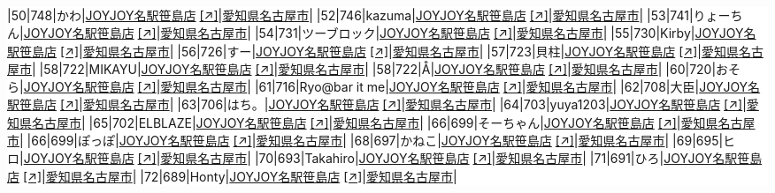 |50|748|<span class="rank-name-dl">かわ</span>|<a href="/darts/rank/shops/28f4dd14c6393f73774c926eb736cb5a.html">JOYJOY名駅笹島店</a> <a href="https://search.dartslive.com/jp/shop/28f4dd14c6393f73774c926eb736cb5a">[↗]</a>|<a href="/darts/rank/愛知県/名古屋市">愛知県名古屋市</a>|
|52|746|<span class="rank-name-dl">kazuma</span>|<a href="/darts/rank/shops/28f4dd14c6393f73774c926eb736cb5a.html">JOYJOY名駅笹島店</a> <a href="https://search.dartslive.com/jp/shop/28f4dd14c6393f73774c926eb736cb5a">[↗]</a>|<a href="/darts/rank/愛知県/名古屋市">愛知県名古屋市</a>|
|53|741|<span class="rank-name-dl">りょーちん</span>|<a href="/darts/rank/shops/28f4dd14c6393f73774c926eb736cb5a.html">JOYJOY名駅笹島店</a> <a href="https://search.dartslive.com/jp/shop/28f4dd14c6393f73774c926eb736cb5a">[↗]</a>|<a href="/darts/rank/愛知県/名古屋市">愛知県名古屋市</a>|
|54|731|<span class="rank-name-dl">ツーブロック</span>|<a href="/darts/rank/shops/28f4dd14c6393f73774c926eb736cb5a.html">JOYJOY名駅笹島店</a> <a href="https://search.dartslive.com/jp/shop/28f4dd14c6393f73774c926eb736cb5a">[↗]</a>|<a href="/darts/rank/愛知県/名古屋市">愛知県名古屋市</a>|
|55|730|<span class="rank-name-dl">Kirby</span>|<a href="/darts/rank/shops/28f4dd14c6393f73774c926eb736cb5a.html">JOYJOY名駅笹島店</a> <a href="https://search.dartslive.com/jp/shop/28f4dd14c6393f73774c926eb736cb5a">[↗]</a>|<a href="/darts/rank/愛知県/名古屋市">愛知県名古屋市</a>|
|56|726|<span class="rank-name-dl">すー</span>|<a href="/darts/rank/shops/28f4dd14c6393f73774c926eb736cb5a.html">JOYJOY名駅笹島店</a> <a href="https://search.dartslive.com/jp/shop/28f4dd14c6393f73774c926eb736cb5a">[↗]</a>|<a href="/darts/rank/愛知県/名古屋市">愛知県名古屋市</a>|
|57|723|<span class="rank-name-dl">貝柱</span>|<a href="/darts/rank/shops/28f4dd14c6393f73774c926eb736cb5a.html">JOYJOY名駅笹島店</a> <a href="https://search.dartslive.com/jp/shop/28f4dd14c6393f73774c926eb736cb5a">[↗]</a>|<a href="/darts/rank/愛知県/名古屋市">愛知県名古屋市</a>|
|58|722|<span class="rank-name-dl">MIKAYU</span>|<a href="/darts/rank/shops/28f4dd14c6393f73774c926eb736cb5a.html">JOYJOY名駅笹島店</a> <a href="https://search.dartslive.com/jp/shop/28f4dd14c6393f73774c926eb736cb5a">[↗]</a>|<a href="/darts/rank/愛知県/名古屋市">愛知県名古屋市</a>|
|58|722|<span class="rank-name-dl">Å</span>|<a href="/darts/rank/shops/28f4dd14c6393f73774c926eb736cb5a.html">JOYJOY名駅笹島店</a> <a href="https://search.dartslive.com/jp/shop/28f4dd14c6393f73774c926eb736cb5a">[↗]</a>|<a href="/darts/rank/愛知県/名古屋市">愛知県名古屋市</a>|
|60|720|<span class="rank-name-dl">おそら</span>|<a href="/darts/rank/shops/28f4dd14c6393f73774c926eb736cb5a.html">JOYJOY名駅笹島店</a> <a href="https://search.dartslive.com/jp/shop/28f4dd14c6393f73774c926eb736cb5a">[↗]</a>|<a href="/darts/rank/愛知県/名古屋市">愛知県名古屋市</a>|
|61|716|<span class="rank-name-dl">Ryo@bar it me</span>|<a href="/darts/rank/shops/28f4dd14c6393f73774c926eb736cb5a.html">JOYJOY名駅笹島店</a> <a href="https://search.dartslive.com/jp/shop/28f4dd14c6393f73774c926eb736cb5a">[↗]</a>|<a href="/darts/rank/愛知県/名古屋市">愛知県名古屋市</a>|
|62|708|<span class="rank-name-dl">大臣</span>|<a href="/darts/rank/shops/28f4dd14c6393f73774c926eb736cb5a.html">JOYJOY名駅笹島店</a> <a href="https://search.dartslive.com/jp/shop/28f4dd14c6393f73774c926eb736cb5a">[↗]</a>|<a href="/darts/rank/愛知県/名古屋市">愛知県名古屋市</a>|
|63|706|<span class="rank-name-dl">はち。</span>|<a href="/darts/rank/shops/28f4dd14c6393f73774c926eb736cb5a.html">JOYJOY名駅笹島店</a> <a href="https://search.dartslive.com/jp/shop/28f4dd14c6393f73774c926eb736cb5a">[↗]</a>|<a href="/darts/rank/愛知県/名古屋市">愛知県名古屋市</a>|
|64|703|<span class="rank-name-dl">yuya1203</span>|<a href="/darts/rank/shops/28f4dd14c6393f73774c926eb736cb5a.html">JOYJOY名駅笹島店</a> <a href="https://search.dartslive.com/jp/shop/28f4dd14c6393f73774c926eb736cb5a">[↗]</a>|<a href="/darts/rank/愛知県/名古屋市">愛知県名古屋市</a>|
|65|702|<span class="rank-name-dl">ELBLAZE</span>|<a href="/darts/rank/shops/28f4dd14c6393f73774c926eb736cb5a.html">JOYJOY名駅笹島店</a> <a href="https://search.dartslive.com/jp/shop/28f4dd14c6393f73774c926eb736cb5a">[↗]</a>|<a href="/darts/rank/愛知県/名古屋市">愛知県名古屋市</a>|
|66|699|<span class="rank-name-dl">そーちゃん</span>|<a href="/darts/rank/shops/28f4dd14c6393f73774c926eb736cb5a.html">JOYJOY名駅笹島店</a> <a href="https://search.dartslive.com/jp/shop/28f4dd14c6393f73774c926eb736cb5a">[↗]</a>|<a href="/darts/rank/愛知県/名古屋市">愛知県名古屋市</a>|
|66|699|<span class="rank-name-dl">ぽっぽ</span>|<a href="/darts/rank/shops/28f4dd14c6393f73774c926eb736cb5a.html">JOYJOY名駅笹島店</a> <a href="https://search.dartslive.com/jp/shop/28f4dd14c6393f73774c926eb736cb5a">[↗]</a>|<a href="/darts/rank/愛知県/名古屋市">愛知県名古屋市</a>|
|68|697|<span class="rank-name-dl">かねこ</span>|<a href="/darts/rank/shops/28f4dd14c6393f73774c926eb736cb5a.html">JOYJOY名駅笹島店</a> <a href="https://search.dartslive.com/jp/shop/28f4dd14c6393f73774c926eb736cb5a">[↗]</a>|<a href="/darts/rank/愛知県/名古屋市">愛知県名古屋市</a>|
|69|695|<span class="rank-name-dl">ヒロ</span>|<a href="/darts/rank/shops/28f4dd14c6393f73774c926eb736cb5a.html">JOYJOY名駅笹島店</a> <a href="https://search.dartslive.com/jp/shop/28f4dd14c6393f73774c926eb736cb5a">[↗]</a>|<a href="/darts/rank/愛知県/名古屋市">愛知県名古屋市</a>|
|70|693|<span class="rank-name-dl">Takahiro</span>|<a href="/darts/rank/shops/28f4dd14c6393f73774c926eb736cb5a.html">JOYJOY名駅笹島店</a> <a href="https://search.dartslive.com/jp/shop/28f4dd14c6393f73774c926eb736cb5a">[↗]</a>|<a href="/darts/rank/愛知県/名古屋市">愛知県名古屋市</a>|
|71|691|<span class="rank-name-dl">ひろ</span>|<a href="/darts/rank/shops/28f4dd14c6393f73774c926eb736cb5a.html">JOYJOY名駅笹島店</a> <a href="https://search.dartslive.com/jp/shop/28f4dd14c6393f73774c926eb736cb5a">[↗]</a>|<a href="/darts/rank/愛知県/名古屋市">愛知県名古屋市</a>|
|72|689|<span class="rank-name-dl">Honty</span>|<a href="/darts/rank/shops/28f4dd14c6393f73774c926eb736cb5a.html">JOYJOY名駅笹島店</a> <a href="https://search.dartslive.com/jp/shop/28f4dd14c6393f73774c926eb736cb5a">[↗]</a>|<a href="/darts/rank/愛知県/名古屋市">愛知県名古屋市</a>|